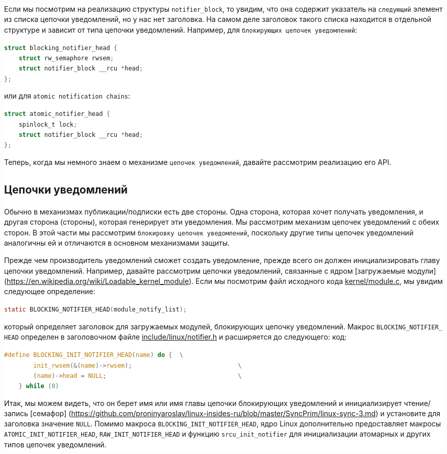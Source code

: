 Если мы посмотрим на реализацию структуры `notifier_block`, то увидим, что она содержит указатель на `следующий` элемент из списка цепочки уведомлений, но у нас нет заголовка. На самом деле заголовок такого списка находится в отдельной структуре и зависит от типа цепочки уведомлений. Например, для `блокирующих цепочек уведомлений`:

```C
struct blocking_notifier_head {
	struct rw_semaphore rwsem;
	struct notifier_block __rcu *head;
};
```

или для `atomic notification chains`:

```C
struct atomic_notifier_head {
	spinlock_t lock;
	struct notifier_block __rcu *head;
};
```

Теперь, когда мы немного знаем о механизме `цепочек уведомлений`, давайте рассмотрим реализацию его API.

Цепочки уведомлений
--------------------------------------------------------------------------------

Обычно в механизмах публикации/подписки есть две стороны. Одна сторона, которая хочет получать уведомления, и другая сторона (стороны), которая генерирует эти уведомления. Мы рассмотрим механизм цепочек уведомлений с обеих сторон. В этой части мы рассмотрим `блокировку цепочек уведомлений`, поскольку другие типы цепочек уведомлений аналогичны ей и отличаются в основном механизмами защиты.

Прежде чем производитель уведомлений сможет создать уведомление, прежде всего он должен инициализировать главу цепочки уведомлений. Например, давайте рассмотрим цепочки уведомлений, связанные с ядром [загружаемые модули] (https://en.wikipedia.org/wiki/Loadable_kernel_module). Если мы посмотрим файл исходного кода [kernel/module.c](https://github.com/torvalds/linux/blob/master/kernel/module.c), мы увидим следующее определение:

```C
static BLOCKING_NOTIFIER_HEAD(module_notify_list);
```

который определяет заголовок для загружаемых модулей, блокирующих цепочку уведомлений. Макрос `BLOCKING_NOTIFIER_HEAD` определен в заголовочном файле [include/linux/notifier.h](https://github.com/torvalds/linux/blob/master/include/linux/notifier.h) и расширяется до следующего: код:

```C
#define BLOCKING_INIT_NOTIFIER_HEAD(name) do {	\
		init_rwsem(&(name)->rwsem);	                            \
		(name)->head = NULL;		                            \
	} while (0)
```

Итак, мы можем видеть, что он берет имя или имя главы цепочки блокирующих уведомлений и инициализирует чтение/запись [семафор] (https://github.com/proninyaroslav/linux-insides-ru/blob/master/SyncPrim/linux-sync-3.md) и установите для заголовка значение `NULL`. Помимо макроса `BLOCKING_INIT_NOTIFIER_HEAD`, ядро Linux дополнительно предоставляет макросы `ATOMIC_INIT_NOTIFIER_HEAD`, `RAW_INIT_NOTIFIER_HEAD` и функцию `srcu_init_notifier` для инициализации атомарных и других типов цепочек уведомлений.
